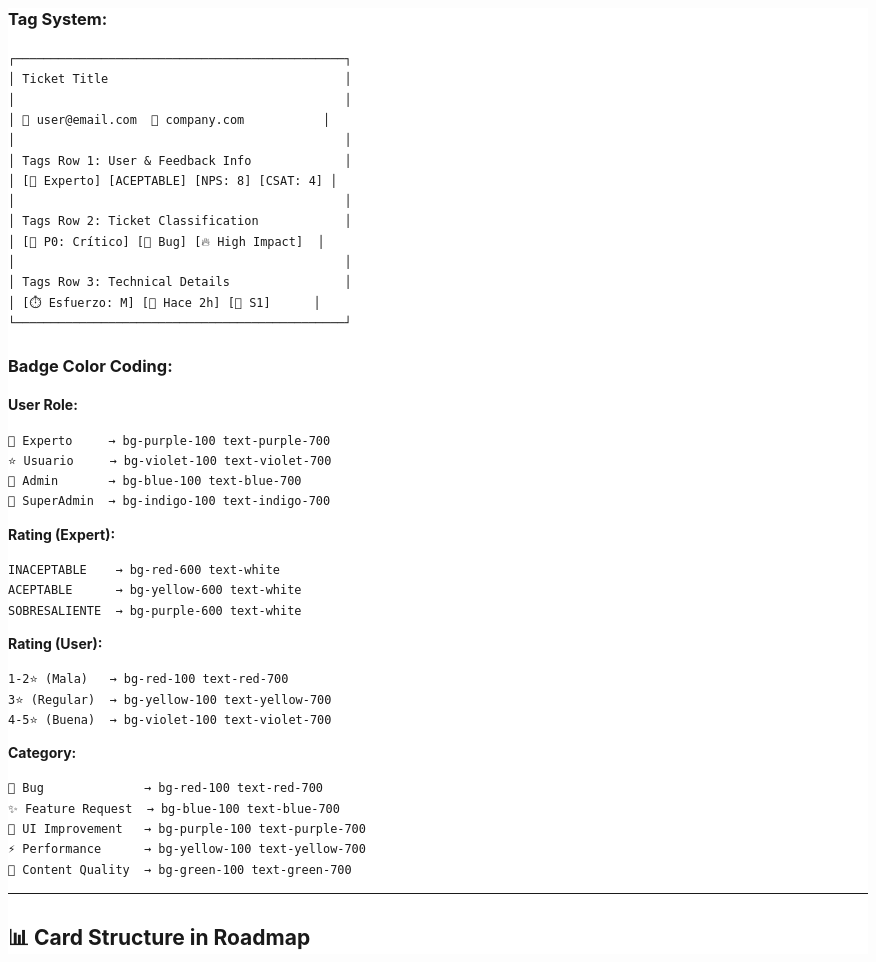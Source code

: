 ### Tag System:

```
┌──────────────────────────────────────────────┐
│ Ticket Title                                 │
│                                              │
│ 👤 user@email.com  🏢 company.com           │
│                                              │
│ Tags Row 1: User & Feedback Info             │
│ [👑 Experto] [ACEPTABLE] [NPS: 8] [CSAT: 4] │
│                                              │
│ Tags Row 2: Ticket Classification            │
│ [🔴 P0: Crítico] [🐛 Bug] [🔥 High Impact]  │
│                                              │
│ Tags Row 3: Technical Details                │
│ [⏱️ Esfuerzo: M] [📅 Hace 2h] [🎯 S1]      │
└──────────────────────────────────────────────┘
```

### Badge Color Coding:

**User Role:**
```
👑 Experto     → bg-purple-100 text-purple-700
⭐ Usuario     → bg-violet-100 text-violet-700
🔧 Admin       → bg-blue-100 text-blue-700
🌟 SuperAdmin  → bg-indigo-100 text-indigo-700
```

**Rating (Expert):**
```
INACEPTABLE    → bg-red-600 text-white
ACEPTABLE      → bg-yellow-600 text-white
SOBRESALIENTE  → bg-purple-600 text-white
```

**Rating (User):**
```
1-2⭐ (Mala)   → bg-red-100 text-red-700
3⭐ (Regular)  → bg-yellow-100 text-yellow-700
4-5⭐ (Buena)  → bg-violet-100 text-violet-700
```

**Category:**
```
🐛 Bug              → bg-red-100 text-red-700
✨ Feature Request  → bg-blue-100 text-blue-700
🎨 UI Improvement   → bg-purple-100 text-purple-700
⚡ Performance      → bg-yellow-100 text-yellow-700
📝 Content Quality  → bg-green-100 text-green-700
```

---

## 📊 Card Structure in Roadmap
